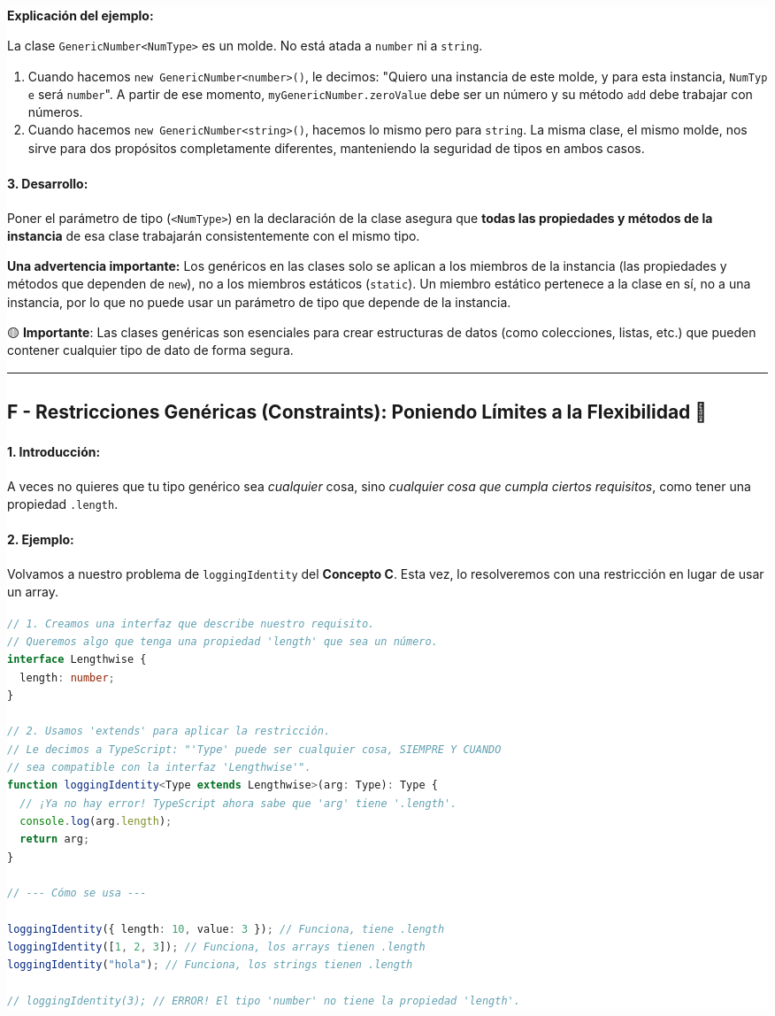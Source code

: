 **Explicación del ejemplo:**

La clase `GenericNumber<NumType>` es un molde. No está atada a `number` ni a `string`.

1.  Cuando hacemos `new GenericNumber<number>()`, le decimos: "Quiero una instancia de este molde, y para esta instancia, `NumType` será `number`". A partir de ese momento, `myGenericNumber.zeroValue` debe ser un número y su método `add` debe trabajar con números.
2.  Cuando hacemos `new GenericNumber<string>()`, hacemos lo mismo pero para `string`. La misma clase, el mismo molde, nos sirve para dos propósitos completamente diferentes, manteniendo la seguridad de tipos en ambos casos.

#### 3. **Desarrollo**:

Poner el parámetro de tipo (`<NumType>`) en la declaración de la clase asegura que **todas las propiedades y métodos de la instancia** de esa clase trabajarán consistentemente con el mismo tipo.

**Una advertencia importante:** Los genéricos en las clases solo se aplican a los miembros de la instancia (las propiedades y métodos que dependen de `new`), no a los miembros estáticos (`static`). Un miembro estático pertenece a la clase en sí, no a una instancia, por lo que no puede usar un parámetro de tipo que depende de la instancia.

🟡 **Importante**: Las clases genéricas son esenciales para crear estructuras de datos (como colecciones, listas, etc.) que pueden contener cualquier tipo de dato de forma segura.

---

## F - Restricciones Genéricas (Constraints): Poniendo Límites a la Flexibilidad 🔵

#### 1. **Introducción:**

A veces no quieres que tu tipo genérico sea _cualquier_ cosa, sino _cualquier cosa que cumpla ciertos requisitos_, como tener una propiedad `.length`.

#### 2. **Ejemplo:**

Volvamos a nuestro problema de `loggingIdentity` del **Concepto C**. Esta vez, lo resolveremos con una restricción en lugar de usar un array.

```typescript
// 1. Creamos una interfaz que describe nuestro requisito.
// Queremos algo que tenga una propiedad 'length' que sea un número.
interface Lengthwise {
  length: number;
}

// 2. Usamos 'extends' para aplicar la restricción.
// Le decimos a TypeScript: "'Type' puede ser cualquier cosa, SIEMPRE Y CUANDO
// sea compatible con la interfaz 'Lengthwise'".
function loggingIdentity<Type extends Lengthwise>(arg: Type): Type {
  // ¡Ya no hay error! TypeScript ahora sabe que 'arg' tiene '.length'.
  console.log(arg.length);
  return arg;
}

// --- Cómo se usa ---

loggingIdentity({ length: 10, value: 3 }); // Funciona, tiene .length
loggingIdentity([1, 2, 3]); // Funciona, los arrays tienen .length
loggingIdentity("hola"); // Funciona, los strings tienen .length

// loggingIdentity(3); // ERROR! El tipo 'number' no tiene la propiedad 'length'.
```
